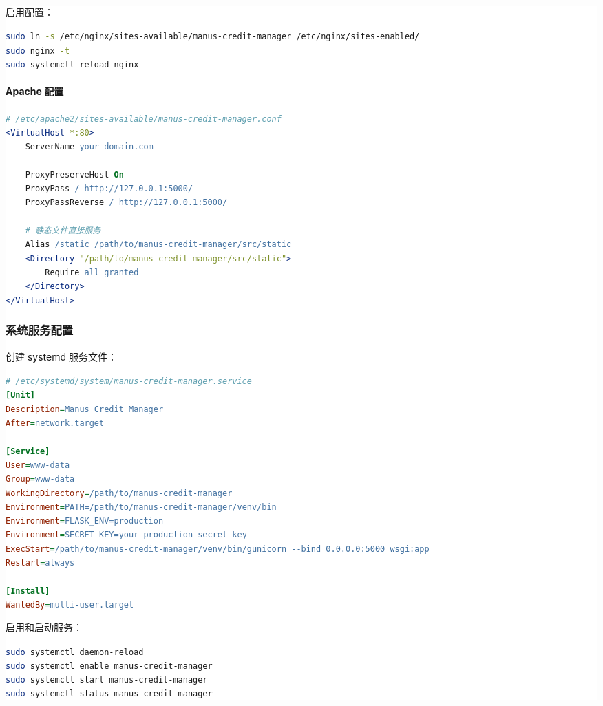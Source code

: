 ```nginx
```

启用配置：
```bash
sudo ln -s /etc/nginx/sites-available/manus-credit-manager /etc/nginx/sites-enabled/
sudo nginx -t
sudo systemctl reload nginx
```

#### Apache 配置

```apache
# /etc/apache2/sites-available/manus-credit-manager.conf
<VirtualHost *:80>
    ServerName your-domain.com
    
    ProxyPreserveHost On
    ProxyPass / http://127.0.0.1:5000/
    ProxyPassReverse / http://127.0.0.1:5000/
    
    # 静态文件直接服务
    Alias /static /path/to/manus-credit-manager/src/static
    <Directory "/path/to/manus-credit-manager/src/static">
        Require all granted
    </Directory>
</VirtualHost>
```

### 系统服务配置

创建 systemd 服务文件：

```ini
# /etc/systemd/system/manus-credit-manager.service
[Unit]
Description=Manus Credit Manager
After=network.target

[Service]
User=www-data
Group=www-data
WorkingDirectory=/path/to/manus-credit-manager
Environment=PATH=/path/to/manus-credit-manager/venv/bin
Environment=FLASK_ENV=production
Environment=SECRET_KEY=your-production-secret-key
ExecStart=/path/to/manus-credit-manager/venv/bin/gunicorn --bind 0.0.0.0:5000 wsgi:app
Restart=always

[Install]
WantedBy=multi-user.target
```

启用和启动服务：
```bash
sudo systemctl daemon-reload
sudo systemctl enable manus-credit-manager
sudo systemctl start manus-credit-manager
sudo systemctl status manus-credit-manager
```
